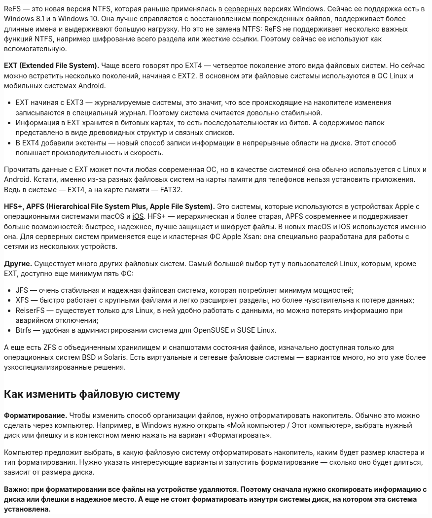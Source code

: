 ReFS — это новая версия NTFS, которая раньше применялась в [серверных](https://blog.skillfactory.ru/glossary/server/) версиях Windows. Сейчас ее поддержка есть в Windows 8.1 и в Windows 10. Она лучше справляется с восстановлением поврежденных файлов, поддерживает более длинные имена и выдерживают большую нагрузку. Но это не замена NTFS: ReFS не поддерживает несколько важных функций NTFS, например шифрование всего раздела или жесткие ссылки. Поэтому сейчас ее используют как вспомогательную.

**EXT (Extended File System).** Чаще всего говорят про EXT4 — четвертое поколение этого вида файловых систем. Но сейчас можно встретить несколько поколений, начиная с EXT2. В основном эти файловые системы используются в ОС Linux и мобильных системах [Android](https://blog.skillfactory.ru/glossary/android/). 

- EXT начиная с EXT3 — журналируемые системы, это значит, что все происходящие на накопителе изменения записываются в специальный журнал. Поэтому система считается довольно стабильной.
- Информация в EXT хранится в битовых картах, то есть последовательностях из битов. А содержимое папок представлено в виде древовидных структур и связных списков.
- В EXT4 добавили экстенты — новый способ записи информации в непрерывные области на диске. Этот способ повышает производительность и скорость.

Прочитать данные с EXT может почти любая современная ОС, но в качестве системной она обычно используется с Linux и Android. Кстати, именно из-за разных файловых систем на карты памяти для телефонов нельзя установить приложения. Ведь в системе — EXT4, а на карте памяти — FAT32.

**HFS+, APFS (Hierarchical File System Plus, Apple File System).** Это системы, которые используются в устройствах Apple с операционными системами macOS и [iOS](https://blog.skillfactory.ru/glossary/ios/). HFS+ — иерархическая и более старая, APFS современнее и поддерживает больше возможностей: быстрее, надежнее, лучше защищает и шифрует файлы. В новых macOS и iOS используется именно она. Для серверных систем применяется еще и кластерная ФС Apple Xsan: она специально разработана для работы с сетями из нескольких устройств.

**Другие.** Существует много других файловых систем. Самый большой выбор тут у пользователей Linux, которым, кроме EXT, доступно еще минимум пять ФС:

- JFS — очень стабильная и надежная файловая система, которая потребляет минимум мощностей;
- XFS — быстро работает с крупными файлами и легко расширяет разделы, но более чувствительна к потере данных;
- ReiserFS — существует только для Linux, в ней удобно работать с данными, но можно потерять информацию при аварийном отключении;
- Btrfs — удобная в администрировании система для OpenSUSE и SUSE Linux.

А еще есть ZFS с объединенным хранилищем и снапшотами состояния файлов, изначально доступная только для операционных систем BSD и Solaris. Есть виртуальные и сетевые файловые системы — вариантов много, но это уже более узкоспециализированные решения.

## Как изменить файловую систему

**Форматирование.** Чтобы изменить способ организации файлов, нужно отформатировать накопитель. Обычно это можно сделать через компьютер. Например, в Windows нужно открыть «Мой компьютер / Этот компьютер», выбрать нужный диск или флешку и в контекстном меню нажать на вариант «Форматировать».

Компьютер предложит выбрать, в какую файловую систему отформатировать накопитель, каким будет размер кластера и тип форматирования. Нужно указать интересующие варианты и запустить форматирование — сколько оно будет длиться, зависит от размера диска.

**Важно: при форматировании все файлы на устройстве удаляются. Поэтому сначала нужно скопировать информацию с диска или флешки в надежное место. А еще не стоит форматировать изнутри системы диск, на котором эта система установлена.**
